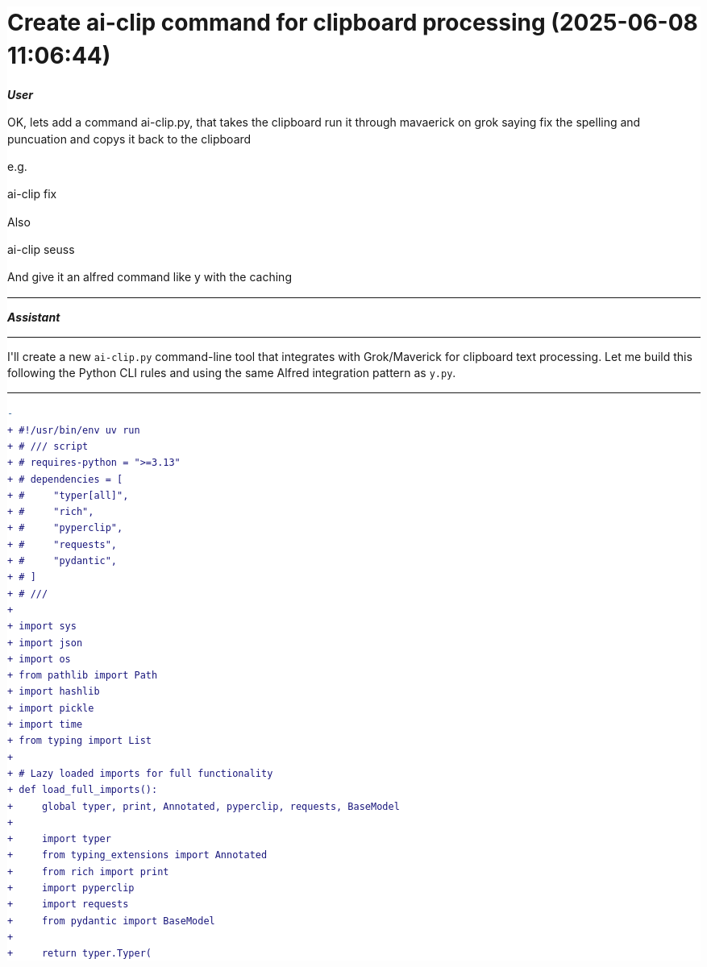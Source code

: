 

# Create ai-clip command for clipboard processing (2025-06-08 11:06:44)

_**User**_

OK, lets add a command ai-clip.py, that takes the clipboard run it through mavaerick on grok saying fix the spelling and puncuation and copys it back to the clipboard

e.g. 

ai-clip fix

Also 

ai-clip seuss 

And give it an alfred command like y with the caching 

---

_**Assistant**_



---

I'll create a new `ai-clip.py` command-line tool that integrates with Grok/Maverick for clipboard text processing. Let me build this following the Python CLI rules and using the same Alfred integration pattern as `y.py`.

---

```diff
- 
+ #!/usr/bin/env uv run
+ # /// script
+ # requires-python = ">=3.13"
+ # dependencies = [
+ #     "typer[all]",
+ #     "rich",
+ #     "pyperclip",
+ #     "requests",
+ #     "pydantic",
+ # ]
+ # ///
+ 
+ import sys
+ import json
+ import os
+ from pathlib import Path
+ import hashlib
+ import pickle
+ import time
+ from typing import List
+ 
+ # Lazy loaded imports for full functionality
+ def load_full_imports():
+     global typer, print, Annotated, pyperclip, requests, BaseModel
+     
+     import typer
+     from typing_extensions import Annotated
+     from rich import print
+     import pyperclip
+     import requests
+     from pydantic import BaseModel
+ 
+     return typer.Typer(
```